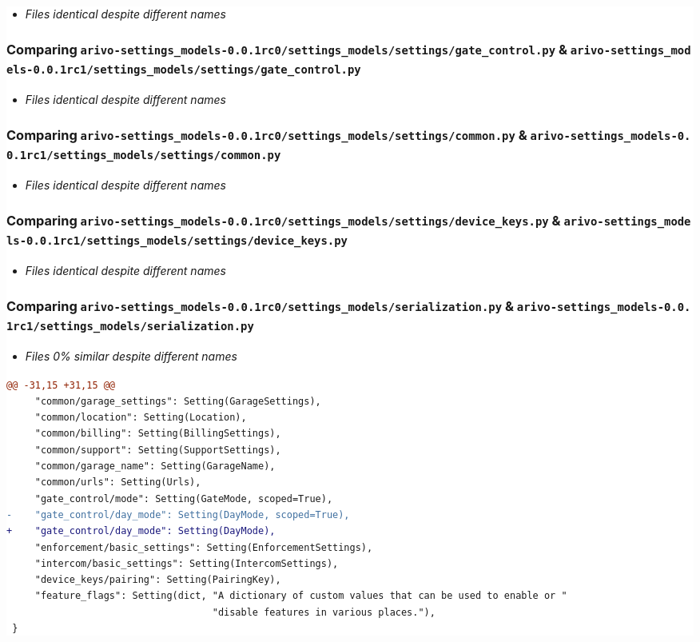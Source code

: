  * *Files identical despite different names*

### Comparing `arivo-settings_models-0.0.1rc0/settings_models/settings/gate_control.py` & `arivo-settings_models-0.0.1rc1/settings_models/settings/gate_control.py`

 * *Files identical despite different names*

### Comparing `arivo-settings_models-0.0.1rc0/settings_models/settings/common.py` & `arivo-settings_models-0.0.1rc1/settings_models/settings/common.py`

 * *Files identical despite different names*

### Comparing `arivo-settings_models-0.0.1rc0/settings_models/settings/device_keys.py` & `arivo-settings_models-0.0.1rc1/settings_models/settings/device_keys.py`

 * *Files identical despite different names*

### Comparing `arivo-settings_models-0.0.1rc0/settings_models/serialization.py` & `arivo-settings_models-0.0.1rc1/settings_models/serialization.py`

 * *Files 0% similar despite different names*

```diff
@@ -31,15 +31,15 @@
     "common/garage_settings": Setting(GarageSettings),
     "common/location": Setting(Location),
     "common/billing": Setting(BillingSettings),
     "common/support": Setting(SupportSettings),
     "common/garage_name": Setting(GarageName),
     "common/urls": Setting(Urls),
     "gate_control/mode": Setting(GateMode, scoped=True),
-    "gate_control/day_mode": Setting(DayMode, scoped=True),
+    "gate_control/day_mode": Setting(DayMode),
     "enforcement/basic_settings": Setting(EnforcementSettings),
     "intercom/basic_settings": Setting(IntercomSettings),
     "device_keys/pairing": Setting(PairingKey),
     "feature_flags": Setting(dict, "A dictionary of custom values that can be used to enable or "
                                    "disable features in various places."),
 }
```

